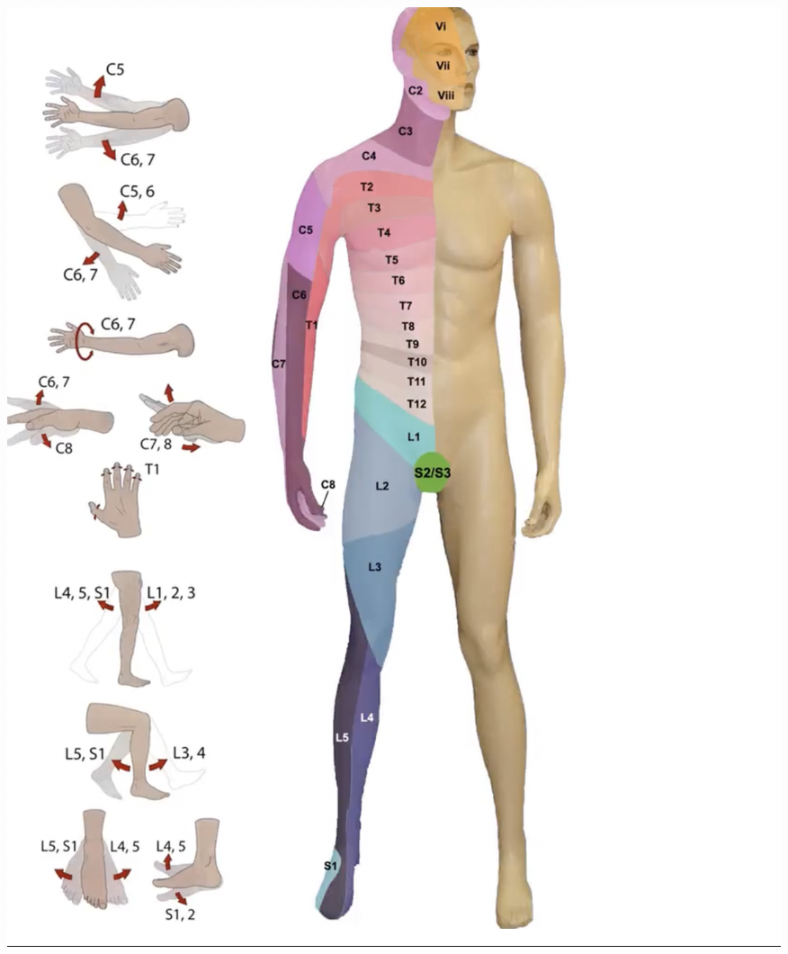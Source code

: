 ![Screenshot 2021-08-28 at 20.57.44.png](%5B001%5D%20MMB%20Organisational%20Patterns%20of%20Limb%205f56db57476a4212bd571af6a34ee50d/Screenshot_2021-08-28_at_20.57.44.png)

---